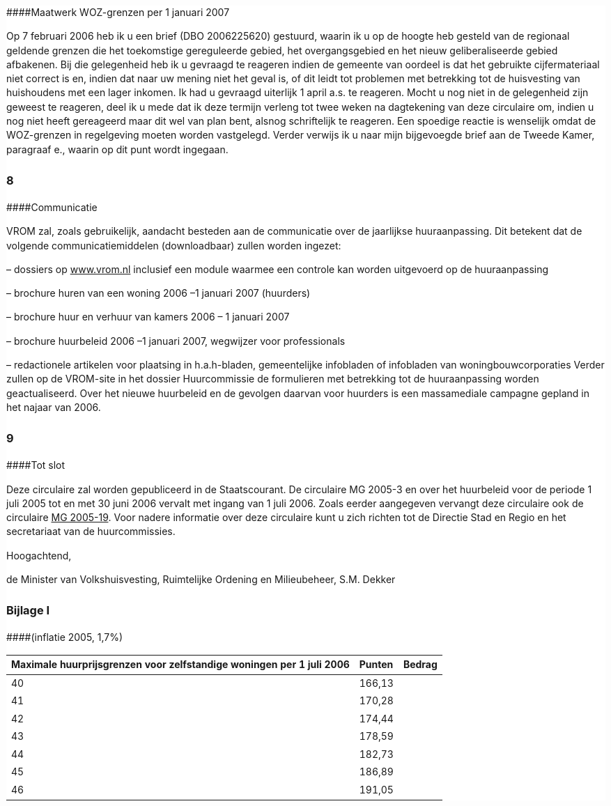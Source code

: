####Maatwerk WOZ-grenzen per 1 januari 2007

Op 7 februari 2006 heb ik u een brief (DBO 2006225620) gestuurd, waarin ik u op de hoogte heb gesteld van de regionaal geldende grenzen die het toekomstige gereguleerde gebied, het overgangsgebied en het nieuw geliberaliseerde gebied afbakenen. Bij die gelegenheid heb ik u gevraagd te reageren indien de gemeente van oordeel is dat het gebruikte cijfermateriaal niet correct is en, indien dat naar uw mening niet het geval is, of dit leidt tot problemen met betrekking tot de huisvesting van huishoudens met een lager inkomen. Ik had u gevraagd uiterlijk 1 april a.s. te reageren. Mocht u nog niet in de gelegenheid zijn geweest te reageren, deel ik u mede dat ik deze termijn verleng tot twee weken na dagtekening van deze circulaire om, indien u nog niet heeft gereageerd maar dit wel van plan bent, alsnog schriftelijk te reageren. Een spoedige reactie is wenselijk omdat de WOZ-grenzen in regelgeving moeten worden vastgelegd. Verder verwijs ik u naar mijn bijgevoegde brief aan de Tweede Kamer, paragraaf e., waarin op dit punt wordt ingegaan.    
### 8  

####Communicatie

VROM zal, zoals gebruikelijk, aandacht besteden aan de communicatie over de jaarlijkse huuraanpassing. Dit betekent dat de volgende communicatiemiddelen (downloadbaar) zullen worden ingezet: 

– dossiers op www.vrom.nl inclusief een module waarmee een controle kan worden uitgevoerd op de huuraanpassing  

– brochure huren van een woning 2006 –1 januari 2007 (huurders)  

– brochure huur en verhuur van kamers 2006 – 1 januari 2007  

– brochure huurbeleid 2006 –1 januari 2007, wegwijzer voor professionals  

– redactionele artikelen voor plaatsing in h.a.h-bladen, gemeentelijke infobladen of infobladen van woningbouwcorporaties   Verder zullen op de VROM-site in het dossier Huurcommissie de formulieren met betrekking tot de huuraanpassing worden geactualiseerd. Over het nieuwe huurbeleid en de gevolgen daarvan voor huurders is een massamediale campagne gepland in het najaar van 2006.    
### 9  

####Tot slot

Deze circulaire zal worden gepubliceerd in de Staatscourant. De circulaire MG 2005-3 en over het huurbeleid voor de periode 1 juli 2005 tot en met 30 juni 2006 vervalt met ingang van 1 juli 2006. Zoals eerder aangegeven vervangt deze circulaire ook de circulaire [MG 2005-19](../../../../../../../../../../../../circulaire/circulaire/huurprijsbeleid/periode/1/juli/2006/tot/en/met/30/juni/2007/BWBR0020034/README.md). Voor nadere informatie over deze circulaire kunt u zich richten tot de Directie Stad en Regio en het secretariaat van de huurcommissies.     

Hoogachtend, 

de 
Minister van Volkshuisvesting, Ruimtelijke Ordening en Milieubeheer,
S.M. Dekker    

### Bijlage  I  

####(inflatie 2005, 1,7%)

| Maximale huurprijsgrenzen voor zelfstandige woningen per 1 juli 2006  | Punten  | Bedrag  |
|:---|:---|:---|
| 40  | 166,13  |
| 41  | 170,28  |
| 42  | 174,44  |
| 43  | 178,59  |
| 44  | 182,73  |
| 45  | 186,89  |
| 46  | 191,05  |